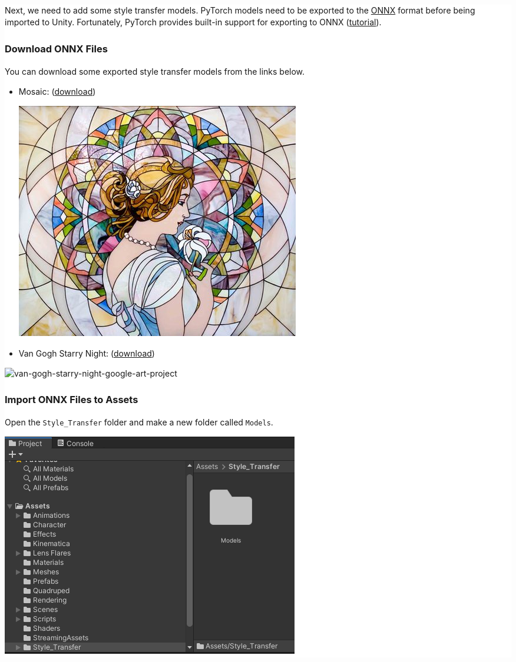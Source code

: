 Next, we need to add some style transfer models. PyTorch models need to be exported to the [ONNX](https://onnx.ai/) format before being imported to Unity. Fortunately, PyTorch provides built-in support for exporting to ONNX ([tutorial](https://pytorch.org/tutorials/advanced/super_resolution_with_onnxruntime.html)).

### Download ONNX Files

You can download some exported style transfer models from the links below.

* Mosaic: ([download](https://drive.google.com/file/d/1gnWUCTkLmDyUFHzMl7fk9F64vSoZk5jK/view?usp=sharing))

  ![mosaic](\images\basic-in-game-style-transfer-tutorial\mosaic.jpg)

* Van Gogh Starry Night: ([download](https://drive.google.com/file/d/1vL5-NZo0Dn0ijkX5u94WoP_WWnxFIU3o/view?usp=sharing))

![van-gogh-starry-night-google-art-project](\images\basic-in-game-style-transfer-tutorial\van-gogh-starry-night-google-art-project.jpg)

### Import ONNX Files to Assets

Open the `Style_Transfer` folder and make a new folder called `Models`.

![create-models-folder](\images\basic-in-game-style-transfer-tutorial\create-models-folder.png)

